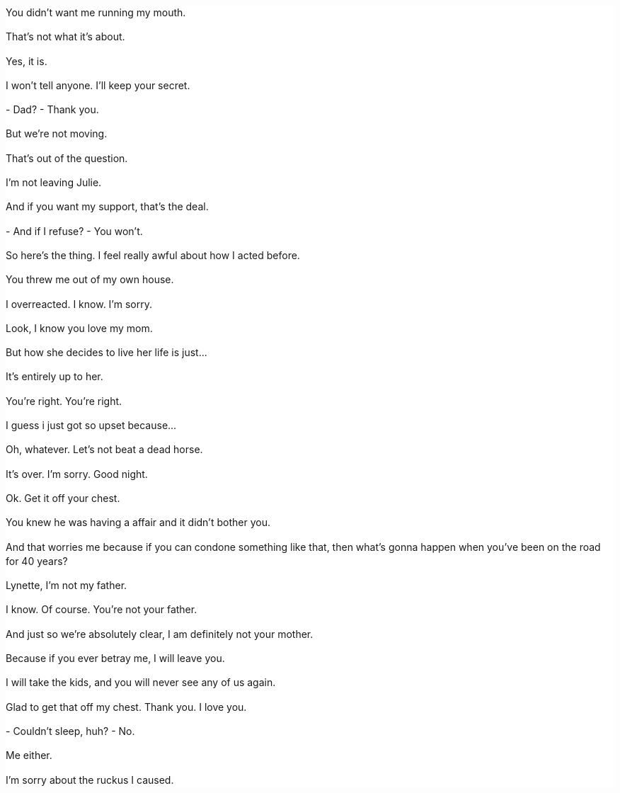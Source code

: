 You didn’t want me running my mouth.

That’s not what it’s about.

Yes, it is.

I won’t tell anyone. I’ll keep your secret.

\- Dad? - Thank you.

But we’re not moving.

That’s out of the question.

I’m not leaving Julie.

And if you want my support, that’s the deal.

  \- And if I refuse? - You won’t.

So here’s the thing. I feel really awful about how I acted before.

You threw me out of my own house.

I overreacted. I know. I’m sorry.

Look, I know you love my mom.

But how she decides to live her life is just...

It’s entirely up to her.

You’re right. You’re right.

I guess i just got so upset because...

Oh, whatever. Let’s not beat a dead horse.

It’s over. I’m sorry. Good night.

Ok. Get it off your chest.

You knew he was having a affair and it didn’t bother you.

And that worries me because if you can condone something like that, then what’s gonna happen when you’ve been on the road for 40 years?

Lynette, I’m not my father.

I know. Of course. You’re not your father.

And just so we’re absolutely clear, I am definitely not your mother.

Because if you ever betray me, I will leave you.

  I will take the kids, and you will never see any of us again.

Glad to get that off my chest. Thank you. I love you.

\- Couldn’t sleep, huh? - No.

Me either.

I’m sorry about the ruckus I caused.

